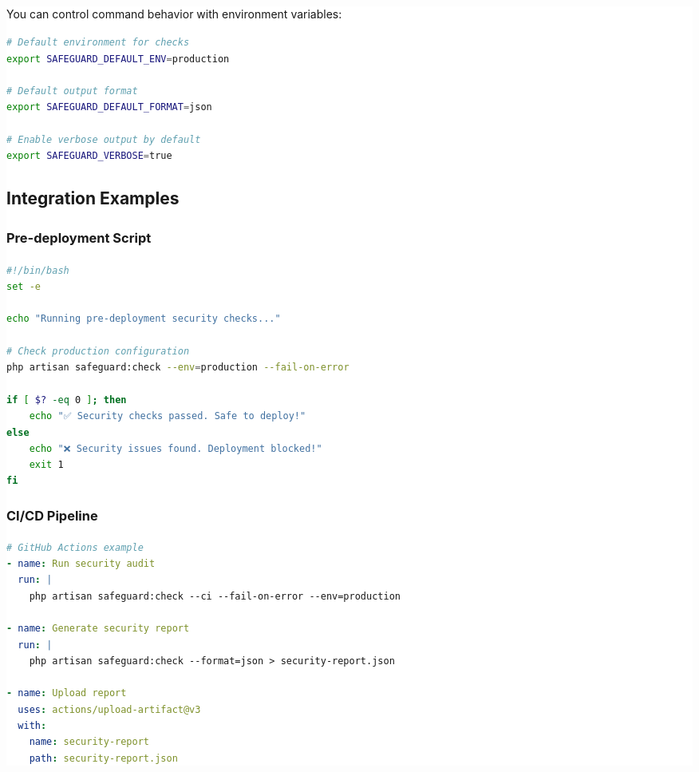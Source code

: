 You can control command behavior with environment variables:

```bash
# Default environment for checks
export SAFEGUARD_DEFAULT_ENV=production

# Default output format
export SAFEGUARD_DEFAULT_FORMAT=json

# Enable verbose output by default
export SAFEGUARD_VERBOSE=true
```

## Integration Examples

### Pre-deployment Script

```bash
#!/bin/bash
set -e

echo "Running pre-deployment security checks..."

# Check production configuration
php artisan safeguard:check --env=production --fail-on-error

if [ $? -eq 0 ]; then
    echo "✅ Security checks passed. Safe to deploy!"
else
    echo "❌ Security issues found. Deployment blocked!"
    exit 1
fi
```

### CI/CD Pipeline

```yaml
# GitHub Actions example
- name: Run security audit
  run: |
    php artisan safeguard:check --ci --fail-on-error --env=production
    
- name: Generate security report
  run: |
    php artisan safeguard:check --format=json > security-report.json
    
- name: Upload report
  uses: actions/upload-artifact@v3
  with:
    name: security-report
    path: security-report.json
```
